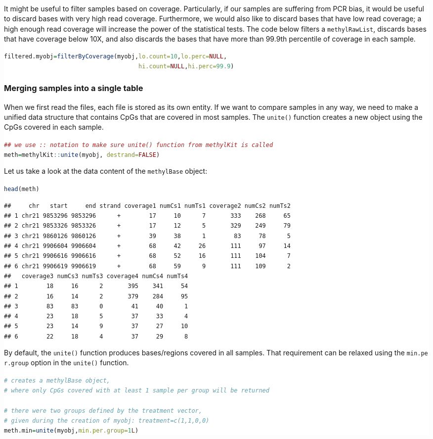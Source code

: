 It might be useful to filter samples based on coverage. Particularly, if our samples are suffering from PCR bias, it would be useful to discard bases with very high read coverage. Furthermore, we would also like to discard bases that have low read coverage; a high enough read coverage will increase the power of the statistical tests. The code below filters a `methylRawList`, discards bases that have coverage below 10X, and also discards the bases that have more than 99.9th percentile of coverage in each sample.


```r
filtered.myobj=filterByCoverage(myobj,lo.count=10,lo.perc=NULL,
                                      hi.count=NULL,hi.perc=99.9)
```


### Merging samples into a single table
When we first read the files, each file is stored as its own entity. If we want to compare samples in any way, we need to make a unified data structure that contains CpGs that are covered in most samples. The `unite()` function creates a new object using the CpGs covered in each sample.

```r
## we use :: notation to make sure unite() function from methylKit is called
meth=methylKit::unite(myobj, destrand=FALSE)
```

Let us take a look at the data content of the `methylBase` object:


```r
head(meth)
```

```
##     chr   start     end strand coverage1 numCs1 numTs1 coverage2 numCs2 numTs2
## 1 chr21 9853296 9853296      +        17     10      7       333    268     65
## 2 chr21 9853326 9853326      +        17     12      5       329    249     79
## 3 chr21 9860126 9860126      +        39     38      1        83     78      5
## 4 chr21 9906604 9906604      +        68     42     26       111     97     14
## 5 chr21 9906616 9906616      +        68     52     16       111    104      7
## 6 chr21 9906619 9906619      +        68     59      9       111    109      2
##   coverage3 numCs3 numTs3 coverage4 numCs4 numTs4
## 1        18     16      2       395    341     54
## 2        16     14      2       379    284     95
## 3        83     83      0        41     40      1
## 4        23     18      5        37     33      4
## 5        23     14      9        37     27     10
## 6        22     18      4        37     29      8
```

By default, the `unite()` function produces bases/regions covered in all samples. That requirement can be relaxed using the `min.per.group` option in the `unite()` function.


```r
# creates a methylBase object, 
# where only CpGs covered with at least 1 sample per group will be returned

# there were two groups defined by the treatment vector, 
# given during the creation of myobj: treatment=c(1,1,0,0)
meth.min=unite(myobj,min.per.group=1L)
```
